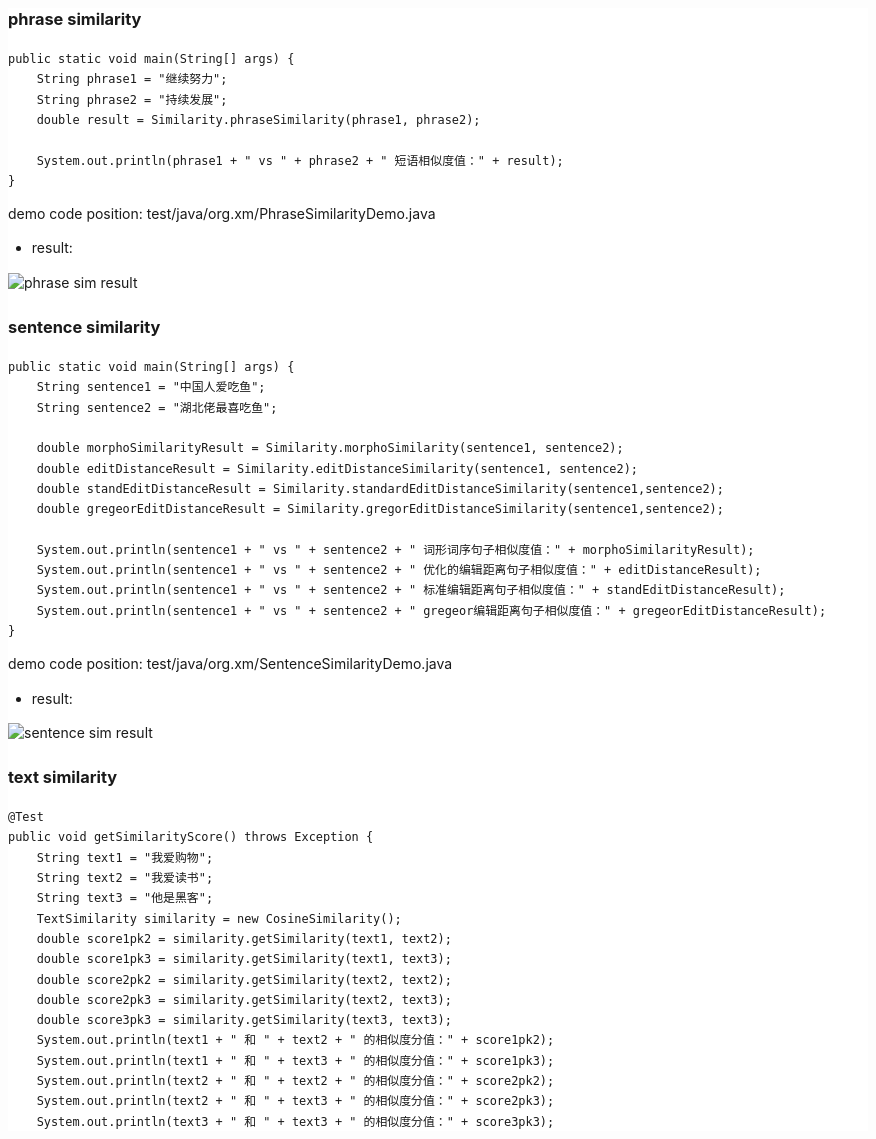 ### phrase similarity
```
public static void main(String[] args) {
    String phrase1 = "继续努力";
    String phrase2 = "持续发展";
    double result = Similarity.phraseSimilarity(phrase1, phrase2);

    System.out.println(phrase1 + " vs " + phrase2 + " 短语相似度值：" + result);
}

```
demo code position: test/java/org.xm/PhraseSimilarityDemo.java

* result:

![phrase sim result](./data/pic/phrase_sim.png)

### sentence similarity
```
public static void main(String[] args) {
    String sentence1 = "中国人爱吃鱼";
    String sentence2 = "湖北佬最喜吃鱼";

    double morphoSimilarityResult = Similarity.morphoSimilarity(sentence1, sentence2);
    double editDistanceResult = Similarity.editDistanceSimilarity(sentence1, sentence2);
    double standEditDistanceResult = Similarity.standardEditDistanceSimilarity(sentence1,sentence2);
    double gregeorEditDistanceResult = Similarity.gregorEditDistanceSimilarity(sentence1,sentence2);

    System.out.println(sentence1 + " vs " + sentence2 + " 词形词序句子相似度值：" + morphoSimilarityResult);
    System.out.println(sentence1 + " vs " + sentence2 + " 优化的编辑距离句子相似度值：" + editDistanceResult);
    System.out.println(sentence1 + " vs " + sentence2 + " 标准编辑距离句子相似度值：" + standEditDistanceResult);
    System.out.println(sentence1 + " vs " + sentence2 + " gregeor编辑距离句子相似度值：" + gregeorEditDistanceResult);
}

```
demo code position: test/java/org.xm/SentenceSimilarityDemo.java

* result:

![sentence sim result](./data/pic/sentence_sim.png)


### text similarity
```
@Test
public void getSimilarityScore() throws Exception {
    String text1 = "我爱购物";
    String text2 = "我爱读书";
    String text3 = "他是黑客";
    TextSimilarity similarity = new CosineSimilarity();
    double score1pk2 = similarity.getSimilarity(text1, text2);
    double score1pk3 = similarity.getSimilarity(text1, text3);
    double score2pk2 = similarity.getSimilarity(text2, text2);
    double score2pk3 = similarity.getSimilarity(text2, text3);
    double score3pk3 = similarity.getSimilarity(text3, text3);
    System.out.println(text1 + " 和 " + text2 + " 的相似度分值：" + score1pk2);
    System.out.println(text1 + " 和 " + text3 + " 的相似度分值：" + score1pk3);
    System.out.println(text2 + " 和 " + text2 + " 的相似度分值：" + score2pk2);
    System.out.println(text2 + " 和 " + text3 + " 的相似度分值：" + score2pk3);
    System.out.println(text3 + " 和 " + text3 + " 的相似度分值：" + score3pk3);
```